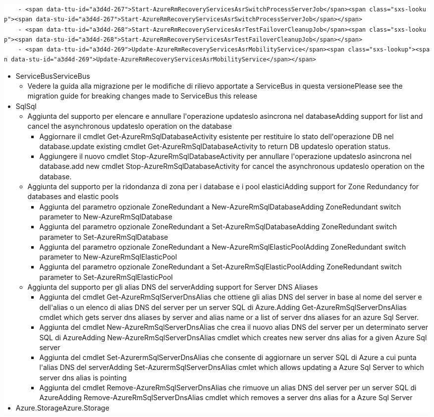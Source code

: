         - <span data-ttu-id="a3d4d-267">Start-AzureRmRecoveryServicesAsrSwitchProcessServerJob</span><span class="sxs-lookup"><span data-stu-id="a3d4d-267">Start-AzureRmRecoveryServicesAsrSwitchProcessServerJob</span></span>
        - <span data-ttu-id="a3d4d-268">Start-AzureRmRecoveryServicesAsrTestFailoverCleanupJob</span><span class="sxs-lookup"><span data-stu-id="a3d4d-268">Start-AzureRmRecoveryServicesAsrTestFailoverCleanupJob</span></span>
        - <span data-ttu-id="a3d4d-269">Update-AzureRmRecoveryServicesAsrMobilityService</span><span class="sxs-lookup"><span data-stu-id="a3d4d-269">Update-AzureRmRecoveryServicesAsrMobilityService</span></span>
* <span data-ttu-id="a3d4d-270">ServiceBus</span><span class="sxs-lookup"><span data-stu-id="a3d4d-270">ServiceBus</span></span>
    - <span data-ttu-id="a3d4d-271">Vedere la guida alla migrazione per le modifiche di rilievo apportate a ServiceBus in questa versione</span><span class="sxs-lookup"><span data-stu-id="a3d4d-271">Please see the migration guide for breaking changes made to ServiceBus this release</span></span>
* <span data-ttu-id="a3d4d-272">Sql</span><span class="sxs-lookup"><span data-stu-id="a3d4d-272">Sql</span></span>
    * <span data-ttu-id="a3d4d-273">Aggiunta del supporto per elencare e annullare l'operazione updateslo asincrona nel database</span><span class="sxs-lookup"><span data-stu-id="a3d4d-273">Adding support for list and cancel the asynchronous updateslo operation on the database</span></span>
        - <span data-ttu-id="a3d4d-274">Aggiornare il cmdlet Get-AzureRmSqlDatabaseActivity esistente per restituire lo stato dell'operazione DB nel database.</span><span class="sxs-lookup"><span data-stu-id="a3d4d-274">update existing cmdlet Get-AzureRmSqlDatabaseActivity to return DB updateslo operation status.</span></span>
        - <span data-ttu-id="a3d4d-275">Aggiungere il nuovo cmdlet Stop-AzureRmSqlDatabaseActivity per annullare l'operazione updateslo asincrona nel database.</span><span class="sxs-lookup"><span data-stu-id="a3d4d-275">add new cmdlet Stop-AzureRmSqlDatabaseActivity for cancel the asynchronous updateslo operation on the database.</span></span>
    * <span data-ttu-id="a3d4d-276">Aggiunta del supporto per la ridondanza di zona per i database e i pool elastici</span><span class="sxs-lookup"><span data-stu-id="a3d4d-276">Adding support for Zone Redundancy for databases and elastic pools</span></span>
        - <span data-ttu-id="a3d4d-277">Aggiunta del parametro opzionale ZoneRedundant a New-AzureRmSqlDatabase</span><span class="sxs-lookup"><span data-stu-id="a3d4d-277">Adding ZoneRedundant switch parameter to New-AzureRmSqlDatabase</span></span>
        - <span data-ttu-id="a3d4d-278">Aggiunta del parametro opzionale ZoneRedundant a Set-AzureRmSqlDatabase</span><span class="sxs-lookup"><span data-stu-id="a3d4d-278">Adding ZoneRedundant switch parameter to Set-AzureRmSqlDatabase</span></span>
        - <span data-ttu-id="a3d4d-279">Aggiunta del parametro opzionale ZoneRedundant a New-AzureRmSqlElasticPool</span><span class="sxs-lookup"><span data-stu-id="a3d4d-279">Adding ZoneRedundant switch parameter to New-AzureRmSqlElasticPool</span></span>
        - <span data-ttu-id="a3d4d-280">Aggiunta del parametro opzionale ZoneRedundant a Set-AzureRmSqlElasticPool</span><span class="sxs-lookup"><span data-stu-id="a3d4d-280">Adding ZoneRedundant switch parameter to Set-AzureRmSqlElasticPool</span></span>
    * <span data-ttu-id="a3d4d-281">Aggiunta del supporto per gli alias DNS del server</span><span class="sxs-lookup"><span data-stu-id="a3d4d-281">Adding support for Server DNS Aliases</span></span>
        - <span data-ttu-id="a3d4d-282">Aggiunta del cmdlet Get-AzureRmSqlServerDnsAlias che ottiene gli alias DNS del server in base al nome del server e dell'alias o un elenco di alias DNS del server per un server SQL di Azure.</span><span class="sxs-lookup"><span data-stu-id="a3d4d-282">Adding Get-AzureRmSqlServerDnsAlias cmdlet which gets server dns aliases by server and alias name or a list of server dns aliases for an azure Sql Server.</span></span>
        - <span data-ttu-id="a3d4d-283">Aggiunta del cmdlet New-AzureRmSqlServerDnsAlias che crea il nuovo alias DNS del server per un determinato server SQL di Azure</span><span class="sxs-lookup"><span data-stu-id="a3d4d-283">Adding New-AzureRmSqlServerDnsAlias cmdlet which creates new server dns alias for a given Azure Sql server</span></span>
        - <span data-ttu-id="a3d4d-284">Aggiunta del cmdlet Set-AzurermSqlServerDnsAlias che consente di aggiornare un server SQL di Azure a cui punta l'alias DNS del server</span><span class="sxs-lookup"><span data-stu-id="a3d4d-284">Adding Set-AzurermSqlServerDnsAlias cmlet which allows updating a Azure Sql Server to which server dns alias is pointing</span></span>
        - <span data-ttu-id="a3d4d-285">Aggiunta del cmdlet Remove-AzureRmSqlServerDnsAlias che rimuove un alias DNS del server per un server SQL di Azure</span><span class="sxs-lookup"><span data-stu-id="a3d4d-285">Adding Remove-AzureRmSqlServerDnsAlias cmdlet which removes a server dns alias for a Azure Sql Server</span></span>
* <span data-ttu-id="a3d4d-286">Azure.Storage</span><span class="sxs-lookup"><span data-stu-id="a3d4d-286">Azure.Storage</span></span>